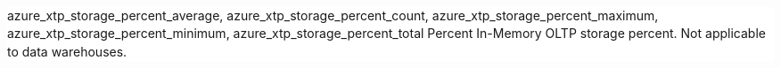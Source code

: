   <tr>
    <td>azure_xtp_storage_percent_average, azure_xtp_storage_percent_count, azure_xtp_storage_percent_maximum, azure_xtp_storage_percent_minimum, azure_xtp_storage_percent_total</td>
    <td>Percent</td>
    <td>In-Memory OLTP storage percent. Not applicable to data warehouses.</td>
  </tr>
</table>

